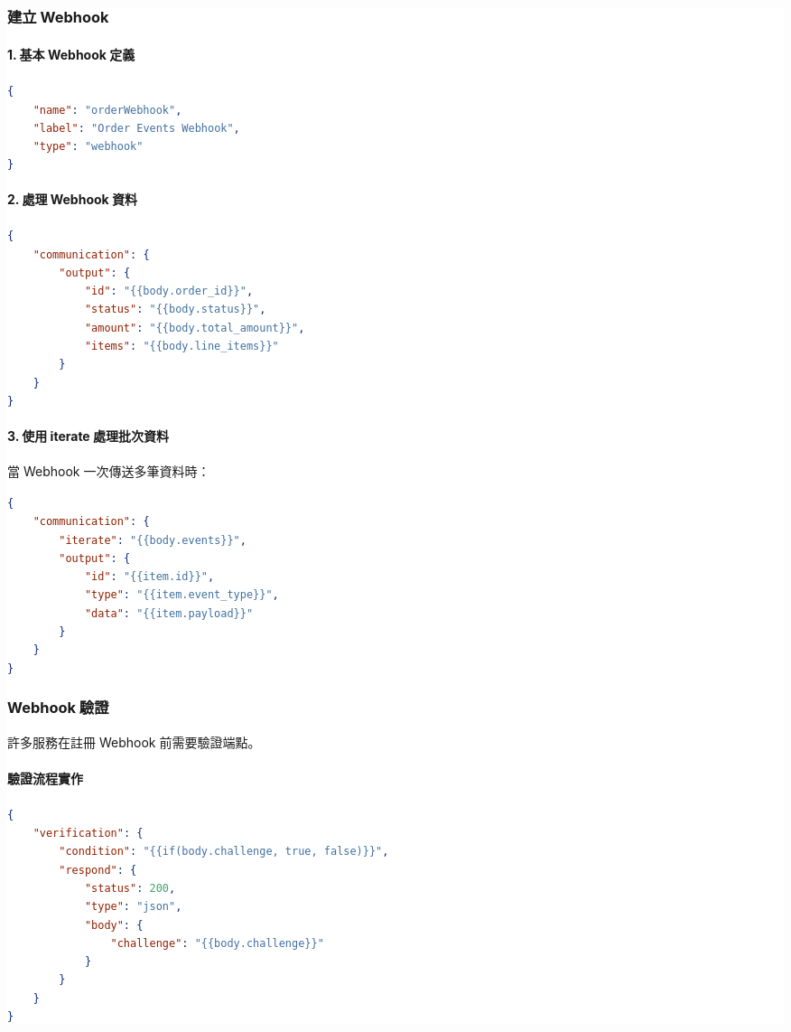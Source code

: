 ```json
```

### 建立 Webhook

#### 1. 基本 Webhook 定義

```json
{
    "name": "orderWebhook",
    "label": "Order Events Webhook",
    "type": "webhook"
}
```

#### 2. 處理 Webhook 資料

```json
{
    "communication": {
        "output": {
            "id": "{{body.order_id}}",
            "status": "{{body.status}}",
            "amount": "{{body.total_amount}}",
            "items": "{{body.line_items}}"
        }
    }
}
```

#### 3. 使用 iterate 處理批次資料

當 Webhook 一次傳送多筆資料時：

```json
{
    "communication": {
        "iterate": "{{body.events}}",
        "output": {
            "id": "{{item.id}}",
            "type": "{{item.event_type}}",
            "data": "{{item.payload}}"
        }
    }
}
```

### Webhook 驗證

許多服務在註冊 Webhook 前需要驗證端點。

#### 驗證流程實作

```json
{
    "verification": {
        "condition": "{{if(body.challenge, true, false)}}",
        "respond": {
            "status": 200,
            "type": "json",
            "body": {
                "challenge": "{{body.challenge}}"
            }
        }
    }
}
```
